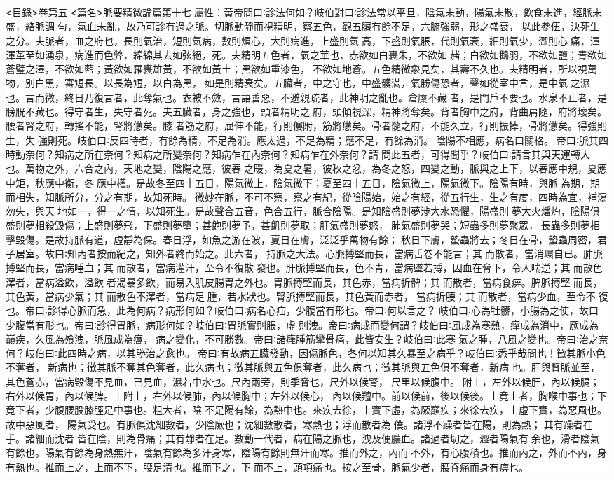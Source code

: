 \<目錄\>卷第五
\<篇名\>脈要精微論篇第十七
屬性：黃帝問曰∶診法何如？岐伯對曰∶診法常以平旦，陰氣未動，陽氣未散，飲食未進，經脈未盛，絡脈調
勻，氣血未亂，故乃可診有過之脈。切脈動靜而視精明，察五色，觀五臟有餘不足，六腑強弱，形之盛衰，
以此參伍，決死生之分。夫脈者，血之府也，長則氣治，短則氣病，數則煩心，大則病進，上盛則氣
高，下盛則氣脹，代則氣衰，細則氣少，澀則心
痛，渾渾革至如湧泉，病進而色弊，綿綿其去如弦絕，死。夫精明五色者，氣之華也，赤欲如白裹朱，不欲如
赭；白欲如鵝羽，不欲如鹽；青欲如蒼璧之澤，不欲如藍；黃欲如羅裹雄黃，不欲如黃土；黑欲如重漆色，
不欲如地蒼。五色精微象見矣，其壽不久也。夫精明者，所以視萬物，別白黑，審短長。以長為短，以白為黑，
如是則精衰矣。五臟者，中之守也，中盛髒滿，氣勝傷恐者，聲如從室中言，是中氣
之濕也。言而微，終日乃復言者，此奪氣也。衣被不斂，言語善惡，不避親疏者，此神明之亂也。倉廩不藏
者，是門戶不要也。水泉不止者，是膀胱不藏也。得守者生，失守者死。夫五臟者，身之強也，頭者精明之
府，頭傾視深，精神將奪矣。背者胸中之府，背曲肩隨，府將壞矣。腰者腎之府，轉搖不能，腎將憊矣。膝
者筋之府，屈伸不能，行則僂附，筋將憊矣。骨者髓之府，不能久立，行則振掉，骨將憊矣。得強則生，失
強則死。岐伯曰∶反四時者，有餘為精，不足為消。應太過，不足為精；應不足，有餘為消。
陰陽不相應，病名曰關格。
帝曰∶脈其四時動奈何？知病之所在奈何？知病之所變奈何？知病乍在內奈何？知病乍在外奈何？請
問此五者，可得聞乎？岐伯曰∶請言其與天運轉大也。萬物之外，六合之內，天地之變，陰陽之應，彼春
之暖，為夏之暑，彼秋之忿，為冬之怒，四變之動，脈與之上下，以春應中規，夏應中矩，秋應中衡，冬
應中權。是故冬至四十五日，陽氣微上，陰氣微下；夏至四十五日，陰氣微上，陽氣微下。陰陽有時，與脈
為期，期而相失，知脈所分，分之有期，故知死時。
微妙在脈，不可不察，察之有紀，從陰陽始，始之有經，從五行生，生之有度，四時為宜，補瀉勿失，與天
地如一，得一之情，以知死生。是故聲合五音，色合五行，脈合陰陽。是知陰盛則夢涉大水恐懼，陽盛則
夢大火燔灼，陰陽俱盛則夢相殺毀傷；上盛則夢飛，下盛則夢墮；甚飽則夢予，甚飢則夢取；肝氣盛則夢怒，
肺氣盛則夢哭；短蟲多則夢聚眾，
長蟲多則夢相擊毀傷。是故持脈有道，虛靜為保。春日浮，如魚之游在波，夏日在膚，泛泛乎萬物有餘；
秋日下膚，蟄蟲將去；冬日在骨，蟄蟲周密，君子居室。故曰∶知內者按而紀之，知外者終而始之。此六者，
持脈之大法。心脈搏堅而長，當病舌卷不能言；其 而散者，當消環自已。肺脈搏堅而長，當病唾血；其
而散者，當病灌汗，至令不復散
發也。肝脈搏堅而長，色不青，當病墜若搏，因血在脅下，令人喘逆；其 而散色澤者，當病溢飲，溢飲
者渴暴多飲，而易入肌皮腸胃之外也。胃脈搏堅而長，其色赤，當病折髀；其 而散者，當病食痹。脾脈搏堅
而長，其色黃，當病少氣；其 而散色不澤者，當病足 腫，若水狀也。腎脈搏堅而長，其色黃而赤者，
當病折腰；其 而散者，當病少血，至令不
復也。帝曰∶診得心脈而急，此為何病？病形何如？岐伯曰∶病名心疝，少腹當有形也。帝曰∶何以言之？
岐伯曰∶心為牡髒，小腸為之使，故曰少腹當有形也。帝曰∶診得胃脈，病形何如？岐伯曰∶胃脈實則脹，虛
則洩。帝曰∶病成而變何謂？岐伯曰∶風成為寒熱，癉成為消中，厥成為巔疾，久風為飧洩，脈風成為癘，
病之變化，不可勝數。帝曰∶諸癰腫筋攣骨痛，此皆安生？岐伯曰∶此寒
氣之腫，八風之變也。帝曰∶治之奈何？岐伯曰∶此四時之病，以其勝治之愈也。
帝曰∶有故病五臟發動，因傷脈色，各何以知其久暴至之病乎？岐伯曰∶悉乎哉問也！徵其脈小色不奪者，
新病也；徵其脈不奪其色奪者，此久病也；徵其脈與五色俱奪者，此久病也；徵其脈與五色俱不奪者，新病
也。肝與腎脈並至，其色蒼赤，當病毀傷不見血，已見血，濕若中水也。尺內兩旁，則季脅也，尺外以候腎，
尺里以候腹中。
附上，左外以候肝，內以候膈；右外以候胃，內以候脾。上附上，右外以候肺，內以候胸中；左外以候心，
內以候羶中。前以候前，後以候後。上竟上者，胸喉中事也；下竟下者，少腹腰股膝脛足中事也。粗大者，陰
不足陽有餘，為熱中也。來疾去徐，上實下虛，為厥巔疾；來徐去疾，上虛下實，為惡風也。故中惡風者，
陽氣受也。有脈俱沈細數者，少陰厥也；沈細數散者，寒熱也；浮而散者為 僕。諸浮不躁者皆在陽，則為熱；
其有躁者在手。諸細而沈者
皆在陰，則為骨痛；其有靜者在足。數動一代者，病在陽之脈也，洩及便膿血。諸過者切之，澀者陽氣有
余也，滑者陰氣有餘也。陽氣有餘為身熱無汗，陰氣有餘為多汗身寒，陰陽有餘則無汗而寒。推而外之，內而
不外，有心腹積也。推而內之，外而不內，身有熱也。推而上之，上而不下，腰足清也。推而下之，下
而不上，頭項痛也。按之至骨，脈氣少者，腰脊痛而身有痹也。

